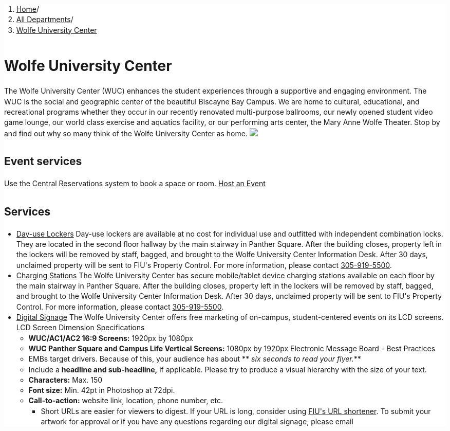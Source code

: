 
  1. [Home](https://dasa.fiu.edu/index.html)/
  2. [All Departments](https://dasa.fiu.edu/all-departments/index.html)/
  3. [Wolfe University Center](https://dasa.fiu.edu/all-departments/wolfe-university-center/index.html)


# Wolfe University Center
The Wolfe University Center (WUC) enhances the student experiences through a supportive and engaging environment.
The WUC is the social and geographic center of the beautiful Biscayne Bay Campus. We are home to cultural, educational, and recreational programs whether they occur in our recently renovated multi-purpose ballrooms, our newly opened student video game lounge, our world class exercise and aquatics facility, or our performing arts center, the Mary Anne Wolfe Theater. Stop by and find out why so many think of the Wolfe University Center as home.
![](https://dasa.fiu.edu/_assets/images/wolfe-university-center.jpg)
## Event services
Use the Central Reservations system to book a space or room. 
[Host an Event](https://dasa.fiu.edu/all-departments/wolfe-university-center/host-an-event/index.html)
## Services
  * [Day-use Lockers](https://dasa.fiu.edu/all-departments/wolfe-university-center/#panel-N10398-1)
Day-use lockers are available at no cost for individual use and outfitted with independent combination locks. They are located in the second floor hallway by the main stairway in Panther Square. 
After the building closes, property left in the lockers will be removed by staff, bagged, and brought to the Wolfe University Center Information Desk. After 30 days, unclaimed property will be sent to FIU's Property Control. 
For more information, please contact [305-919-5500](https://dasa.fiu.edu/all-departments/wolfe-university-center/call%20to:3059195500).
  * [Charging Stations](https://dasa.fiu.edu/all-departments/wolfe-university-center/#panel-N10398-2)
The Wolfe University Center has secure mobile/tablet device charging stations available on each floor by the main stairway in Panther Square.
After the building closes, property left in the lockers will be removed by staff, bagged, and brought to the Wolfe University Center Information Desk. After 30 days, unclaimed property will be sent to FIU's Property Control. 
For more information, please contact [305-919-5500](https://dasa.fiu.edu/all-departments/wolfe-university-center/call%20to:3059195500).
  * [Digital Signage](https://dasa.fiu.edu/all-departments/wolfe-university-center/#panel-N10398-3)
The Wolfe University Center offers free marketing of on-campus, student-centered events on its LCD screens. 
LCD Screen Dimension Specifications
    * **WUC/AC1/AC2 16:9 Screens:** 1920px by 1080px 
    * **WUC Panther Square and Campus Life Vertical Screens:** 1080px by 1920px
Electronic Message Board - Best Practices
    * EMBs target drivers. Because of this, your audience has about ** _six seconds to read your flyer._**
    * Include a **headline and sub-headline,** if applicable. Please try to produce a visual hierarchy with the size of your text.
    * **Characters:** Max. 150 
    * **Font size:** Min. 42pt in Photoshop at 72dpi.
    * **Call-to-action:** website link, location, phone number, etc.
      * Short URLs are easier for viewers to digest. If your URL is long, consider using [FIU's URL shortener](https://go.fiu.edu/).
To submit your artwork for approval or if you have any questions regarding our digital signage, please email 

